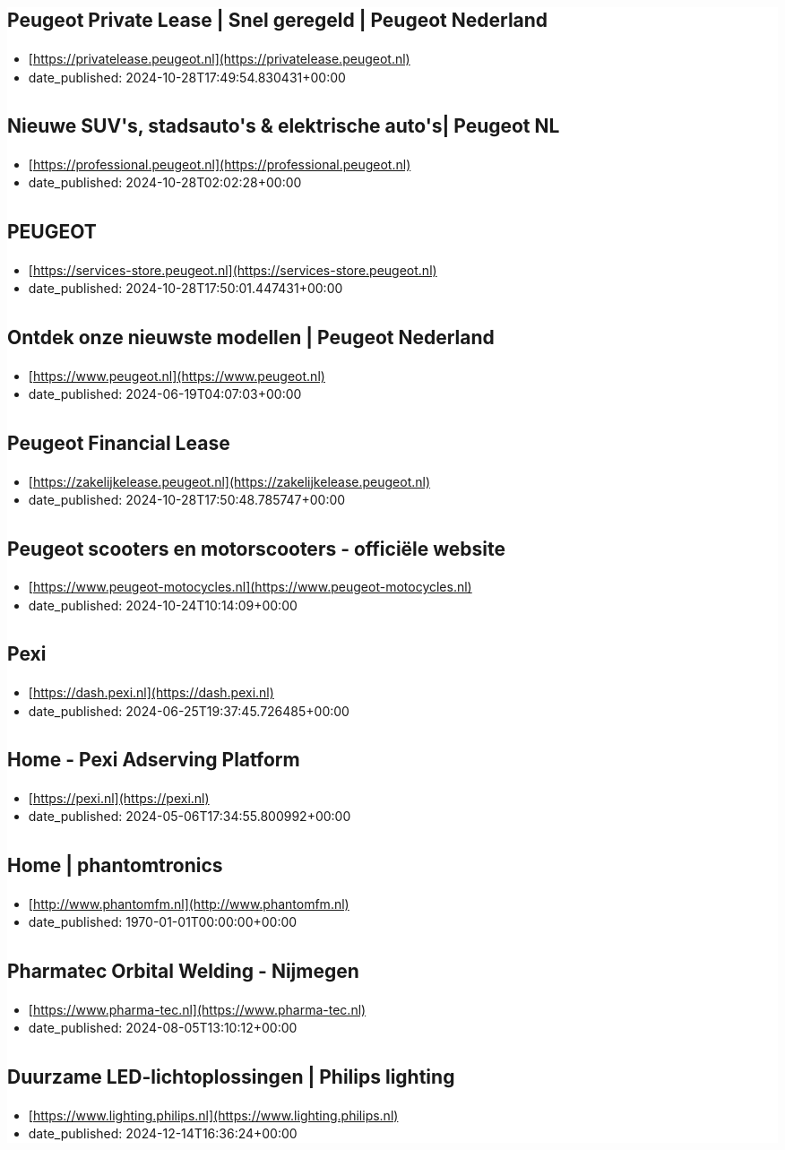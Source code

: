  ## Peugeot Private Lease | Snel geregeld | Peugeot Nederland
 - [https://privatelease.peugeot.nl](https://privatelease.peugeot.nl)
 - date_published: 2024-10-28T17:49:54.830431+00:00

 ## Nieuwe SUV's, stadsauto's & elektrische auto's| Peugeot NL
 - [https://professional.peugeot.nl](https://professional.peugeot.nl)
 - date_published: 2024-10-28T02:02:28+00:00

 ## PEUGEOT
 - [https://services-store.peugeot.nl](https://services-store.peugeot.nl)
 - date_published: 2024-10-28T17:50:01.447431+00:00

 ## Ontdek onze nieuwste modellen | Peugeot Nederland
 - [https://www.peugeot.nl](https://www.peugeot.nl)
 - date_published: 2024-06-19T04:07:03+00:00

 ## Peugeot Financial Lease
 - [https://zakelijkelease.peugeot.nl](https://zakelijkelease.peugeot.nl)
 - date_published: 2024-10-28T17:50:48.785747+00:00

 ## Peugeot scooters en motorscooters - officiële website
 - [https://www.peugeot-motocycles.nl](https://www.peugeot-motocycles.nl)
 - date_published: 2024-10-24T10:14:09+00:00

 ## Pexi
 - [https://dash.pexi.nl](https://dash.pexi.nl)
 - date_published: 2024-06-25T19:37:45.726485+00:00

 ## Home - Pexi Adserving Platform
 - [https://pexi.nl](https://pexi.nl)
 - date_published: 2024-05-06T17:34:55.800992+00:00

 ## Home | phantomtronics
 - [http://www.phantomfm.nl](http://www.phantomfm.nl)
 - date_published: 1970-01-01T00:00:00+00:00

 ## Pharmatec Orbital Welding - Nijmegen
 - [https://www.pharma-tec.nl](https://www.pharma-tec.nl)
 - date_published: 2024-08-05T13:10:12+00:00

 ## Duurzame LED-lichtoplossingen | Philips lighting
 - [https://www.lighting.philips.nl](https://www.lighting.philips.nl)
 - date_published: 2024-12-14T16:36:24+00:00
